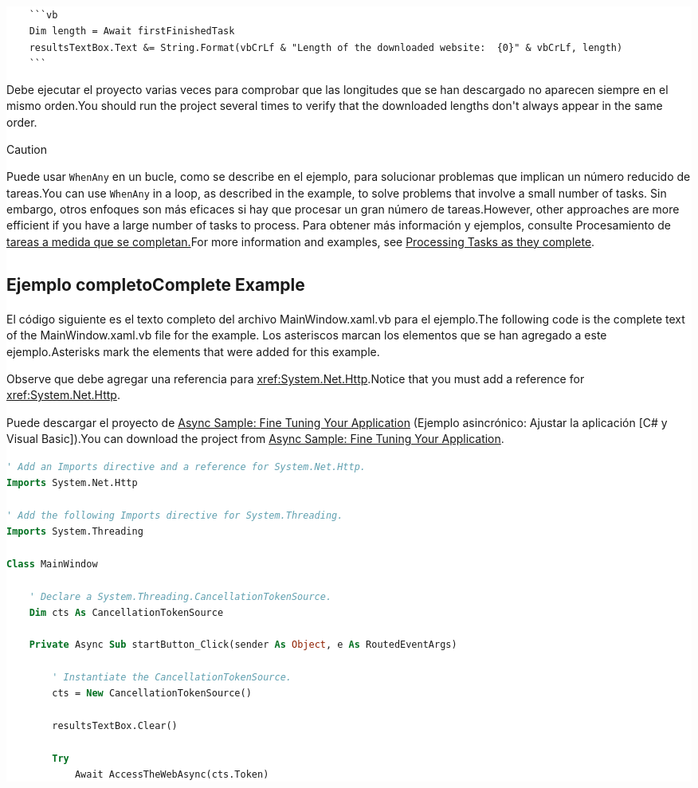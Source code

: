         ```vb  
        Dim length = Await firstFinishedTask  
        resultsTextBox.Text &= String.Format(vbCrLf & "Length of the downloaded website:  {0}" & vbCrLf, length)  
        ```  
  
 <span data-ttu-id="2015a-135">Debe ejecutar el proyecto varias veces para comprobar que las longitudes que se han descargado no aparecen siempre en el mismo orden.</span><span class="sxs-lookup"><span data-stu-id="2015a-135">You should run the project several times to verify that the downloaded lengths don't always appear in the same order.</span></span>  
  
> [!CAUTION]
> <span data-ttu-id="2015a-136">Puede usar `WhenAny` en un bucle, como se describe en el ejemplo, para solucionar problemas que implican un número reducido de tareas.</span><span class="sxs-lookup"><span data-stu-id="2015a-136">You can use `WhenAny` in a loop, as described in the example, to solve problems that involve a small number of tasks.</span></span> <span data-ttu-id="2015a-137">Sin embargo, otros enfoques son más eficaces si hay que procesar un gran número de tareas.</span><span class="sxs-lookup"><span data-stu-id="2015a-137">However, other approaches are more efficient if you have a large number of tasks to process.</span></span> <span data-ttu-id="2015a-138">Para obtener más información y ejemplos, consulte Procesamiento de [tareas a medida que se completan.](https://devblogs.microsoft.com/pfxteam/processing-tasks-as-they-complete/)</span><span class="sxs-lookup"><span data-stu-id="2015a-138">For more information and examples, see [Processing Tasks as they complete](https://devblogs.microsoft.com/pfxteam/processing-tasks-as-they-complete/).</span></span>  
  
## <a name="complete-example"></a><span data-ttu-id="2015a-139">Ejemplo completo</span><span class="sxs-lookup"><span data-stu-id="2015a-139">Complete Example</span></span>  
 <span data-ttu-id="2015a-140">El código siguiente es el texto completo del archivo MainWindow.xaml.vb para el ejemplo.</span><span class="sxs-lookup"><span data-stu-id="2015a-140">The following code is the complete text of the MainWindow.xaml.vb file for the example.</span></span> <span data-ttu-id="2015a-141">Los asteriscos marcan los elementos que se han agregado a este ejemplo.</span><span class="sxs-lookup"><span data-stu-id="2015a-141">Asterisks mark the elements that were added for this example.</span></span>  
  
 <span data-ttu-id="2015a-142">Observe que debe agregar una referencia para <xref:System.Net.Http>.</span><span class="sxs-lookup"><span data-stu-id="2015a-142">Notice that you must add a reference for <xref:System.Net.Http>.</span></span>  
  
 <span data-ttu-id="2015a-143">Puede descargar el proyecto de [Async Sample: Fine Tuning Your Application](https://code.msdn.microsoft.com/Async-Fine-Tuning-Your-a676abea) (Ejemplo asincrónico: Ajustar la aplicación [C# y Visual Basic]).</span><span class="sxs-lookup"><span data-stu-id="2015a-143">You can download the project from [Async Sample: Fine Tuning Your Application](https://code.msdn.microsoft.com/Async-Fine-Tuning-Your-a676abea).</span></span>  
  
```vb  
' Add an Imports directive and a reference for System.Net.Http.  
Imports System.Net.Http  
  
' Add the following Imports directive for System.Threading.  
Imports System.Threading  
  
Class MainWindow  
  
    ' Declare a System.Threading.CancellationTokenSource.  
    Dim cts As CancellationTokenSource  
  
    Private Async Sub startButton_Click(sender As Object, e As RoutedEventArgs)  
  
        ' Instantiate the CancellationTokenSource.  
        cts = New CancellationTokenSource()  
  
        resultsTextBox.Clear()  
  
        Try  
            Await AccessTheWebAsync(cts.Token)  
```